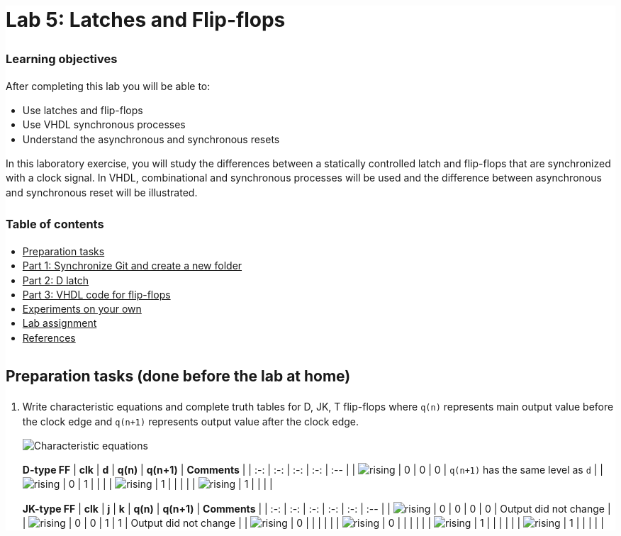 # Lab 5: Latches and Flip-flops



### Learning objectives

After completing this lab you will be able to:

* Use latches and flip-flops
* Use VHDL synchronous processes
* Understand the asynchronous and synchronous resets

In this laboratory exercise, you will study the differences between a statically controlled latch and flip-flops that are synchronized with a clock signal. In VHDL, combinational and synchronous processes will be used and the difference between asynchronous and synchronous reset will be illustrated.

### Table of contents

* [Preparation tasks](#preparation)
* [Part 1: Synchronize Git and create a new folder](#part1)
* [Part 2: D latch](#part2)
* [Part 3: VHDL code for flip-flops](#part3)
* [Experiments on your own](#experiments)
* [Lab assignment](#assignment)
* [References](#references)

<a name="preparation"></a>

## Preparation tasks (done before the lab at home)

1. Write characteristic equations and complete truth tables for D, JK, T flip-flops where `q(n)` represents main output value before the clock edge and `q(n+1)` represents output value after the clock edge.

   ![Characteristic equations](images/eq_flip_flops.png)
   

   **D-type FF**
   | **clk** | **d** | **q(n)** | **q(n+1)** | **Comments** |
   | :-: | :-: | :-: | :-: | :-- |
   | ![rising](images/eq_uparrow.png) | 0 | 0 | 0 | `q(n+1)` has the same level as `d` |
   | ![rising](images/eq_uparrow.png) | 0 | 1 |  |  |
   | ![rising](images/eq_uparrow.png) | 1 |  |  |  |
   | ![rising](images/eq_uparrow.png) | 1 |  |  |  |

   **JK-type FF**
   | **clk** | **j** | **k** | **q(n)** | **q(n+1)** | **Comments** |
   | :-: | :-: | :-: | :-: | :-: | :-- |
   | ![rising](images/eq_uparrow.png) | 0 | 0 | 0 | 0 | Output did not change |
   | ![rising](images/eq_uparrow.png) | 0 | 0 | 1 | 1 | Output did not change |
   | ![rising](images/eq_uparrow.png) | 0 |  |  |  |  |
   | ![rising](images/eq_uparrow.png) | 0 |  |  |  |  |
   | ![rising](images/eq_uparrow.png) | 1 |  |  |  |  |
   | ![rising](images/eq_uparrow.png) | 1 |  |  |  |  |